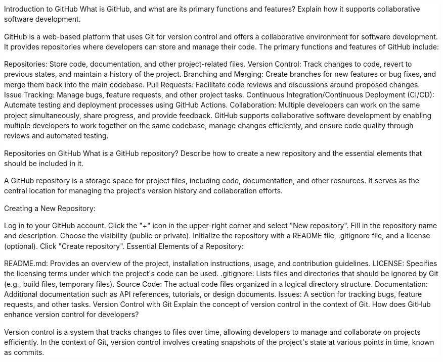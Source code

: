 Introduction to GitHub
What is GitHub, and what are its primary functions and features? Explain how it supports collaborative software development.

GitHub is a web-based platform that uses Git for version control and offers a collaborative environment for software development. It provides repositories where developers can store and manage their code. The primary functions and features of GitHub include:

Repositories: Store code, documentation, and other project-related files.
Version Control: Track changes to code, revert to previous states, and maintain a history of the project.
Branching and Merging: Create branches for new features or bug fixes, and merge them back into the main codebase.
Pull Requests: Facilitate code reviews and discussions around proposed changes.
Issue Tracking: Manage bugs, feature requests, and other project tasks.
Continuous Integration/Continuous Deployment (CI/CD): Automate testing and deployment processes using GitHub Actions.
Collaboration: Multiple developers can work on the same project simultaneously, share progress, and provide feedback.
GitHub supports collaborative software development by enabling multiple developers to work together on the same codebase, manage changes efficiently, and ensure code quality through reviews and automated testing.

Repositories on GitHub
What is a GitHub repository? Describe how to create a new repository and the essential elements that should be included in it.

A GitHub repository is a storage space for project files, including code, documentation, and other resources. It serves as the central location for managing the project's version history and collaboration efforts.

Creating a New Repository:

Log in to your GitHub account.
Click the "+" icon in the upper-right corner and select "New repository".
Fill in the repository name and description.
Choose the visibility (public or private).
Initialize the repository with a README file, .gitignore file, and a license (optional).
Click "Create repository".
Essential Elements of a Repository:

README.md: Provides an overview of the project, installation instructions, usage, and contribution guidelines.
LICENSE: Specifies the licensing terms under which the project's code can be used.
.gitignore: Lists files and directories that should be ignored by Git (e.g., build files, temporary files).
Source Code: The actual code files organized in a logical directory structure.
Documentation: Additional documentation such as API references, tutorials, or design documents.
Issues: A section for tracking bugs, feature requests, and other tasks.
Version Control with Git
Explain the concept of version control in the context of Git. How does GitHub enhance version control for developers?

Version control is a system that tracks changes to files over time, allowing developers to manage and collaborate on projects efficiently. In the context of Git, version control involves creating snapshots of the project's state at various points in time, known as commits.
